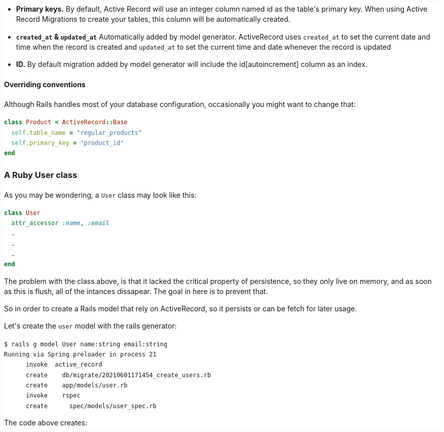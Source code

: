 - **Primary keys.** By default, Active Record will use an integer column named id as the table's primary key. When using Active Record Migrations to create your tables, this column will be automatically created.

- **`created_at` & `updated_at`** Automatically added by model generator. ActiveRecord  uses `created_at` to set the current date and time when the record is created and `updated_at` to set the current time and date whenever the record is updated

- **ID.** By default migration added by model generator will include the id[autoincrement] column as an index.

#### Overriding conventions

Although Rails handles most of your database configuration, occasionally you might want to change that:


```ruby
class Product < ActiveRecord::Base
  self.table_name = "regular_products"
  self.primary_key = "product_id"
end
```

### A Ruby User class

As you may be wondering, a `User` class may look like this:

```ruby
class User
  attr_accessor :name, :email
  .
  .
  .
end
```

The problem with the class above, is that it lacked the critical property of persistence, so they only live on memory, and as soon as this is flush, all of the intances dissapear. The goal in here is to prevent that.

So in order to create a Rails model that rely on ActiveRecord, so it persists or can be fetch for later usage.

Let's create the `user` model with the rails generator:

```bash
$ rails g model User name:string email:string
Running via Spring preloader in process 21
      invoke  active_record
      create    db/migrate/20210601171454_create_users.rb
      create    app/models/user.rb
      invoke    rspec
      create      spec/models/user_spec.rb
```

The code above creates:
